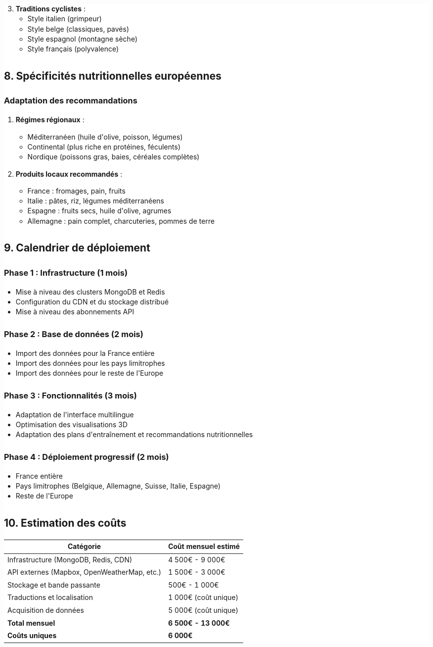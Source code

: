 3. **Traditions cyclistes** :
   - Style italien (grimpeur)
   - Style belge (classiques, pavés)
   - Style espagnol (montagne sèche)
   - Style français (polyvalence)

## 8. Spécificités nutritionnelles européennes

### Adaptation des recommandations
1. **Régimes régionaux** :
   - Méditerranéen (huile d'olive, poisson, légumes)
   - Continental (plus riche en protéines, féculents)
   - Nordique (poissons gras, baies, céréales complètes)

2. **Produits locaux recommandés** :
   - France : fromages, pain, fruits
   - Italie : pâtes, riz, légumes méditerranéens
   - Espagne : fruits secs, huile d'olive, agrumes
   - Allemagne : pain complet, charcuteries, pommes de terre

## 9. Calendrier de déploiement

### Phase 1 : Infrastructure (1 mois)
- Mise à niveau des clusters MongoDB et Redis
- Configuration du CDN et du stockage distribué
- Mise à niveau des abonnements API

### Phase 2 : Base de données (2 mois)
- Import des données pour la France entière
- Import des données pour les pays limitrophes
- Import des données pour le reste de l'Europe

### Phase 3 : Fonctionnalités (3 mois)
- Adaptation de l'interface multilingue
- Optimisation des visualisations 3D
- Adaptation des plans d'entraînement et recommandations nutritionnelles

### Phase 4 : Déploiement progressif (2 mois)
- France entière
- Pays limitrophes (Belgique, Allemagne, Suisse, Italie, Espagne)
- Reste de l'Europe

## 10. Estimation des coûts

| Catégorie | Coût mensuel estimé |
|-----------|---------------------|
| Infrastructure (MongoDB, Redis, CDN) | 4 500€ - 9 000€ |
| API externes (Mapbox, OpenWeatherMap, etc.) | 1 500€ - 3 000€ |
| Stockage et bande passante | 500€ - 1 000€ |
| Traductions et localisation | 1 000€ (coût unique) |
| Acquisition de données | 5 000€ (coût unique) |
| **Total mensuel** | **6 500€ - 13 000€** |
| **Coûts uniques** | **6 000€** |
